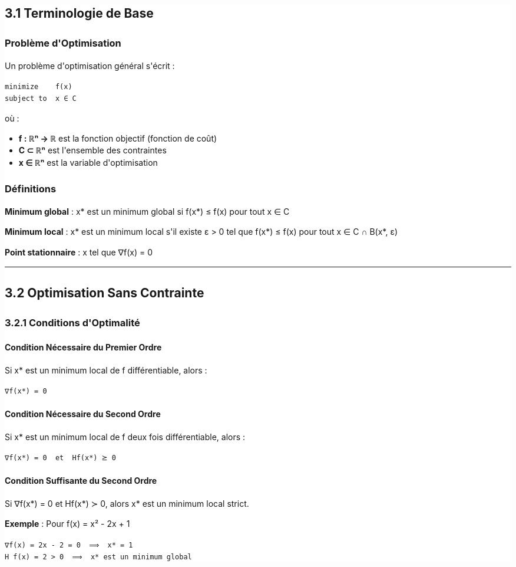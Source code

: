 
## 3.1 Terminologie de Base

### Problème d'Optimisation

Un problème d'optimisation général s'écrit :

```
minimize    f(x)
subject to  x ∈ C
```

où :
- **f : ℝⁿ → ℝ** est la fonction objectif (fonction de coût)
- **C ⊂ ℝⁿ** est l'ensemble des contraintes
- **x ∈ ℝⁿ** est la variable d'optimisation

### Définitions

**Minimum global** : x* est un minimum global si f(x*) ≤ f(x) pour tout x ∈ C

**Minimum local** : x* est un minimum local s'il existe ε > 0 tel que f(x*) ≤ f(x) pour tout x ∈ C ∩ B(x*, ε)

**Point stationnaire** : x tel que ∇f(x) = 0

---

## 3.2 Optimisation Sans Contrainte

### 3.2.1 Conditions d'Optimalité

#### Condition Nécessaire du Premier Ordre

Si x* est un minimum local de f différentiable, alors :
```
∇f(x*) = 0
```

#### Condition Nécessaire du Second Ordre

Si x* est un minimum local de f deux fois différentiable, alors :
```
∇f(x*) = 0  et  Hf(x*) ⪰ 0
```

#### Condition Suffisante du Second Ordre

Si ∇f(x*) = 0 et Hf(x*) ≻ 0, alors x* est un minimum local strict.

**Exemple** : Pour f(x) = x² - 2x + 1
```
∇f(x) = 2x - 2 = 0  ⟹  x* = 1
H f(x) = 2 > 0  ⟹  x* est un minimum global
```
